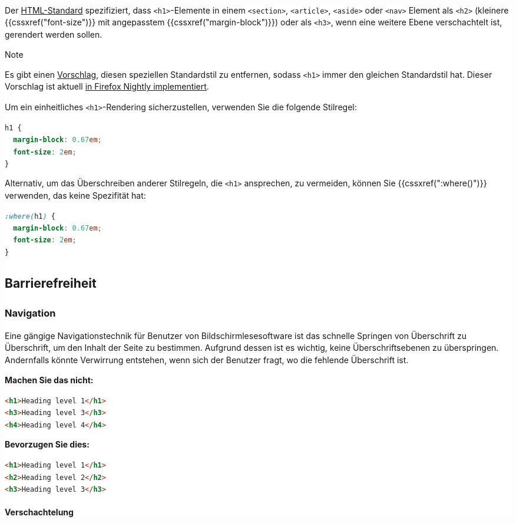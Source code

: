 Der [HTML-Standard](https://html.spec.whatwg.org/multipage/rendering.html#sections-and-headings) spezifiziert, dass `<h1>`-Elemente in einem `<section>`, `<article>`, `<aside>` oder `<nav>` Element als `<h2>` (kleinere {{cssxref("font-size")}} mit angepasstem {{cssxref("margin-block")}}) oder als `<h3>`, wenn eine weitere Ebene verschachtelt ist, gerendert werden sollen.

> [!NOTE]
> Es gibt einen [Vorschlag](https://github.com/whatwg/html/issues/7867), diesen speziellen Standardstil zu entfernen, sodass `<h1>` immer den gleichen Standardstil hat. Dieser Vorschlag ist aktuell [in Firefox Nightly implementiert](/de/docs/Mozilla/Firefox/Experimental_features#ua_styles_for_h1_nested_in_sectioning_elements).

Um ein einheitliches `<h1>`-Rendering sicherzustellen, verwenden Sie die folgende Stilregel:

```css
h1 {
  margin-block: 0.67em;
  font-size: 2em;
}
```

Alternativ, um das Überschreiben anderer Stilregeln, die `<h1>` ansprechen, zu vermeiden, können Sie {{cssxref(":where()")}} verwenden, das keine Spezifität hat:

```css
:where(h1) {
  margin-block: 0.67em;
  font-size: 2em;
}
```

## Barrierefreiheit

### Navigation

Eine gängige Navigationstechnik für Benutzer von Bildschirmlesesoftware ist das schnelle Springen von Überschrift zu Überschrift, um den Inhalt der Seite zu bestimmen. Aufgrund dessen ist es wichtig, keine Überschriftsebenen zu überspringen. Andernfalls könnte Verwirrung entstehen, wenn sich der Benutzer fragt, wo die fehlende Überschrift ist.

**Machen Sie das nicht:**

```html example-bad
<h1>Heading level 1</h1>
<h3>Heading level 3</h3>
<h4>Heading level 4</h4>
```

**Bevorzugen Sie dies:**

```html example-good
<h1>Heading level 1</h1>
<h2>Heading level 2</h2>
<h3>Heading level 3</h3>
```

#### Verschachtelung
